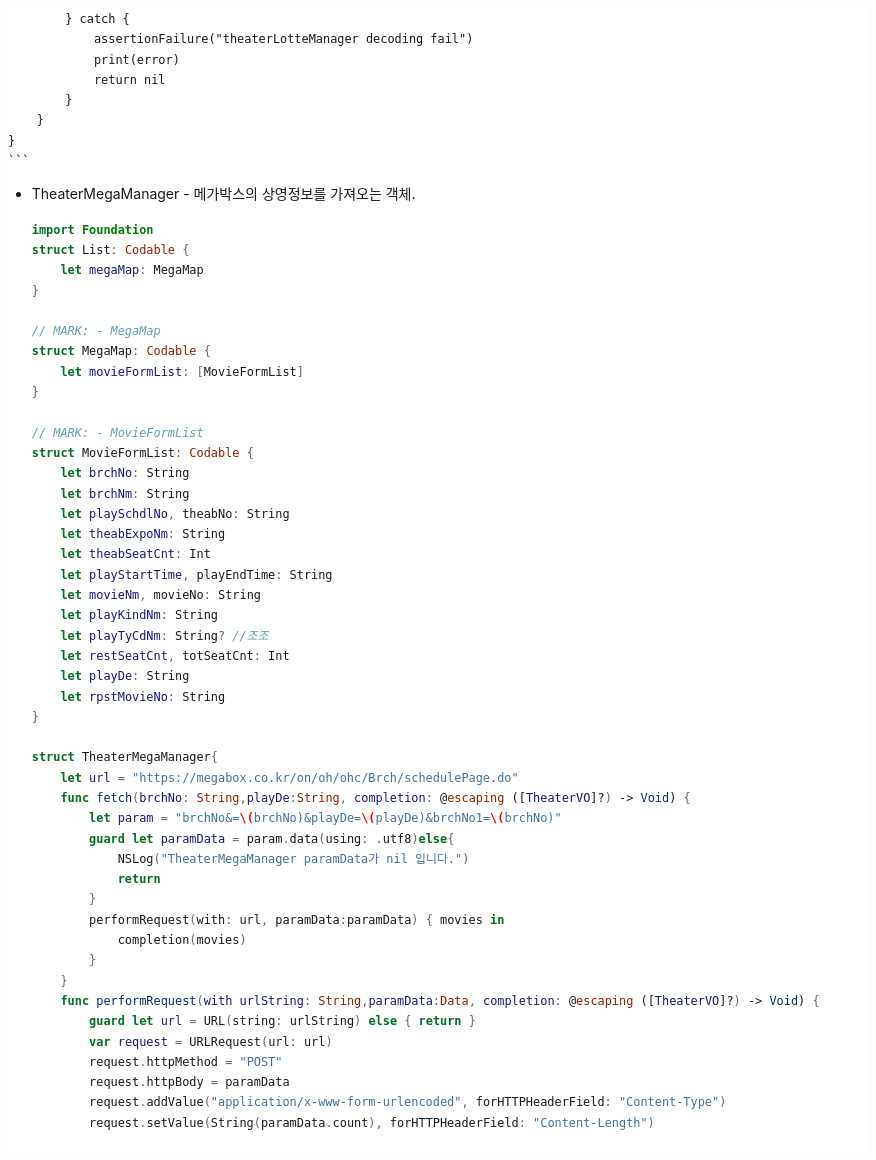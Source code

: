             } catch {
                assertionFailure("theaterLotteManager decoding fail")
                print(error)
                return nil
            }
        }
    }
    ```
    
- TheaterMegaManager - 메가박스의 상영정보를 가져오는 객체.
    
    ```swift
    import Foundation
    struct List: Codable {
        let megaMap: MegaMap
    }
    
    // MARK: - MegaMap
    struct MegaMap: Codable {
        let movieFormList: [MovieFormList]
    }
    
    // MARK: - MovieFormList
    struct MovieFormList: Codable {
        let brchNo: String
        let brchNm: String
        let playSchdlNo, theabNo: String
        let theabExpoNm: String
        let theabSeatCnt: Int
        let playStartTime, playEndTime: String
        let movieNm, movieNo: String
        let playKindNm: String
        let playTyCdNm: String? //조조
        let restSeatCnt, totSeatCnt: Int
        let playDe: String
        let rpstMovieNo: String
    }
    
    struct TheaterMegaManager{
        let url = "https://megabox.co.kr/on/oh/ohc/Brch/schedulePage.do"
        func fetch(brchNo: String,playDe:String, completion: @escaping ([TheaterVO]?) -> Void) {
            let param = "brchNo&=\(brchNo)&playDe=\(playDe)&brchNo1=\(brchNo)"
            guard let paramData = param.data(using: .utf8)else{
                NSLog("TheaterMegaManager paramData가 nil 입니다.")
                return
            }
            performRequest(with: url, paramData:paramData) { movies in
                completion(movies)
            }
        }
        func performRequest(with urlString: String,paramData:Data, completion: @escaping ([TheaterVO]?) -> Void) {
            guard let url = URL(string: urlString) else { return }
            var request = URLRequest(url: url)
            request.httpMethod = "POST"
            request.httpBody = paramData
            request.addValue("application/x-www-form-urlencoded", forHTTPHeaderField: "Content-Type")
            request.setValue(String(paramData.count), forHTTPHeaderField: "Content-Length")
            